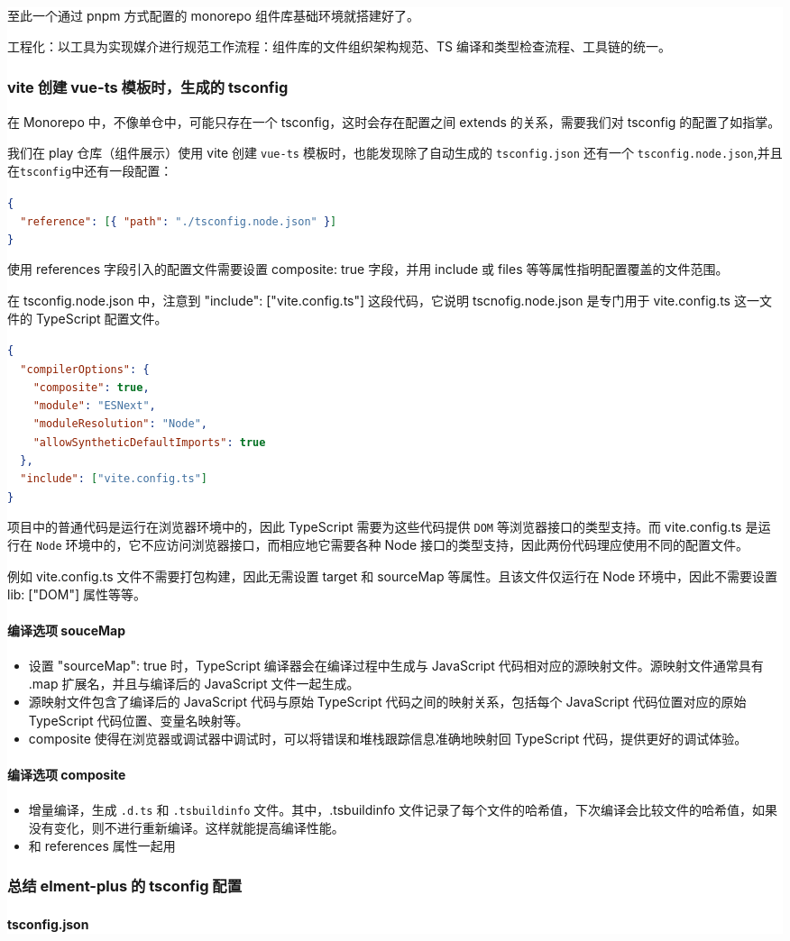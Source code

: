 至此一个通过 pnpm 方式配置的 monorepo 组件库基础环境就搭建好了。

工程化：以工具为实现媒介进行规范工作流程：组件库的文件组织架构规范、TS 编译和类型检查流程、工具链的统一。

### vite 创建 vue-ts 模板时，生成的 tsconfig

在 Monorepo 中，不像单仓中，可能只存在一个 tsconfig，这时会存在配置之间 extends 的关系，需要我们对 tsconfig 的配置了如指掌。

我们在 play 仓库（组件展示）使用 vite 创建 `vue-ts` 模板时，也能发现除了自动生成的 `tsconfig.json` 还有一个 `tsconfig.node.json`,并且在`tsconfig`中还有一段配置：

```json
{
  "reference": [{ "path": "./tsconfig.node.json" }]
}
```

使用 references 字段引入的配置文件需要设置 composite: true 字段，并用 include 或 files 等等属性指明配置覆盖的文件范围。

在 tsconfig.node.json 中，注意到 "include": ["vite.config.ts"] 这段代码，它说明 tscnofig.node.json 是专门用于 vite.config.ts 这一文件的 TypeScript 配置文件。

```json
{
  "compilerOptions": {
    "composite": true,
    "module": "ESNext",
    "moduleResolution": "Node",
    "allowSyntheticDefaultImports": true
  },
  "include": ["vite.config.ts"]
}
```

项目中的普通代码是运行在浏览器环境中的，因此 TypeScript 需要为这些代码提供 `DOM` 等浏览器接口的类型支持。而 vite.config.ts 是运行在 `Node` 环境中的，它不应访问浏览器接口，而相应地它需要各种 Node 接口的类型支持，因此两份代码理应使用不同的配置文件。

例如 vite.config.ts 文件不需要打包构建，因此无需设置 target 和 sourceMap 等属性。且该文件仅运行在 Node 环境中，因此不需要设置 lib: ["DOM"] 属性等等。

#### 编译选项 souceMap

- 设置 "sourceMap": true 时，TypeScript 编译器会在编译过程中生成与 JavaScript 代码相对应的源映射文件。源映射文件通常具有 .map 扩展名，并且与编译后的 JavaScript 文件一起生成。
- 源映射文件包含了编译后的 JavaScript 代码与原始 TypeScript 代码之间的映射关系，包括每个 JavaScript 代码位置对应的原始 TypeScript 代码位置、变量名映射等。
- composite 使得在浏览器或调试器中调试时，可以将错误和堆栈跟踪信息准确地映射回 TypeScript 代码，提供更好的调试体验。

#### 编译选项 composite

- 增量编译，生成 `.d.ts` 和 `.tsbuildinfo` 文件。其中，.tsbuildinfo 文件记录了每个文件的哈希值，下次编译会比较文件的哈希值，如果没有变化，则不进行重新编译。这样就能提高编译性能。
- 和 references 属性一起用

### 总结 elment-plus 的 tsconfig 配置

#### tsconfig.json
